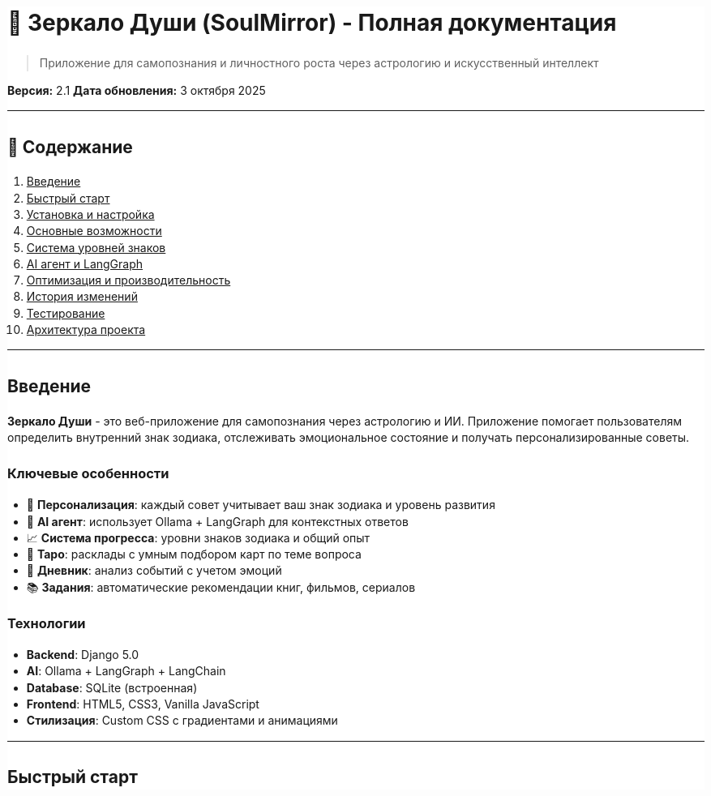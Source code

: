 # 🔮 Зеркало Души (SoulMirror) - Полная документация

> Приложение для самопознания и личностного роста через астрологию и искусственный интеллект

**Версия:** 2.1
**Дата обновления:** 3 октября 2025

---

## 📑 Содержание

1. [Введение](#введение)
2. [Быстрый старт](#быстрый-старт)
3. [Установка и настройка](#установка-и-настройка)
4. [Основные возможности](#основные-возможности)
5. [Система уровней знаков](#система-уровней-знаков)
6. [AI агент и LangGraph](#ai-агент-и-langgraph)
7. [Оптимизация и производительность](#оптимизация-и-производительность)
8. [История изменений](#история-изменений)
9. [Тестирование](#тестирование)
10. [Архитектура проекта](#архитектура-проекта)

---

## Введение

**Зеркало Души** - это веб-приложение для самопознания через астрологию и ИИ. Приложение помогает пользователям определить внутренний знак зодиака, отслеживать эмоциональное состояние и получать персонализированные советы.

### Ключевые особенности

- 🎯 **Персонализация**: каждый совет учитывает ваш знак зодиака и уровень развития
- 🧠 **AI агент**: использует Ollama + LangGraph для контекстных ответов
- 📈 **Система прогресса**: уровни знаков зодиака и общий опыт
- 🔮 **Таро**: расклады с умным подбором карт по теме вопроса
- 📔 **Дневник**: анализ событий с учетом эмоций
- 📚 **Задания**: автоматические рекомендации книг, фильмов, сериалов

### Технологии

- **Backend**: Django 5.0
- **AI**: Ollama + LangGraph + LangChain
- **Database**: SQLite (встроенная)
- **Frontend**: HTML5, CSS3, Vanilla JavaScript
- **Стилизация**: Custom CSS с градиентами и анимациями

---

## Быстрый старт
